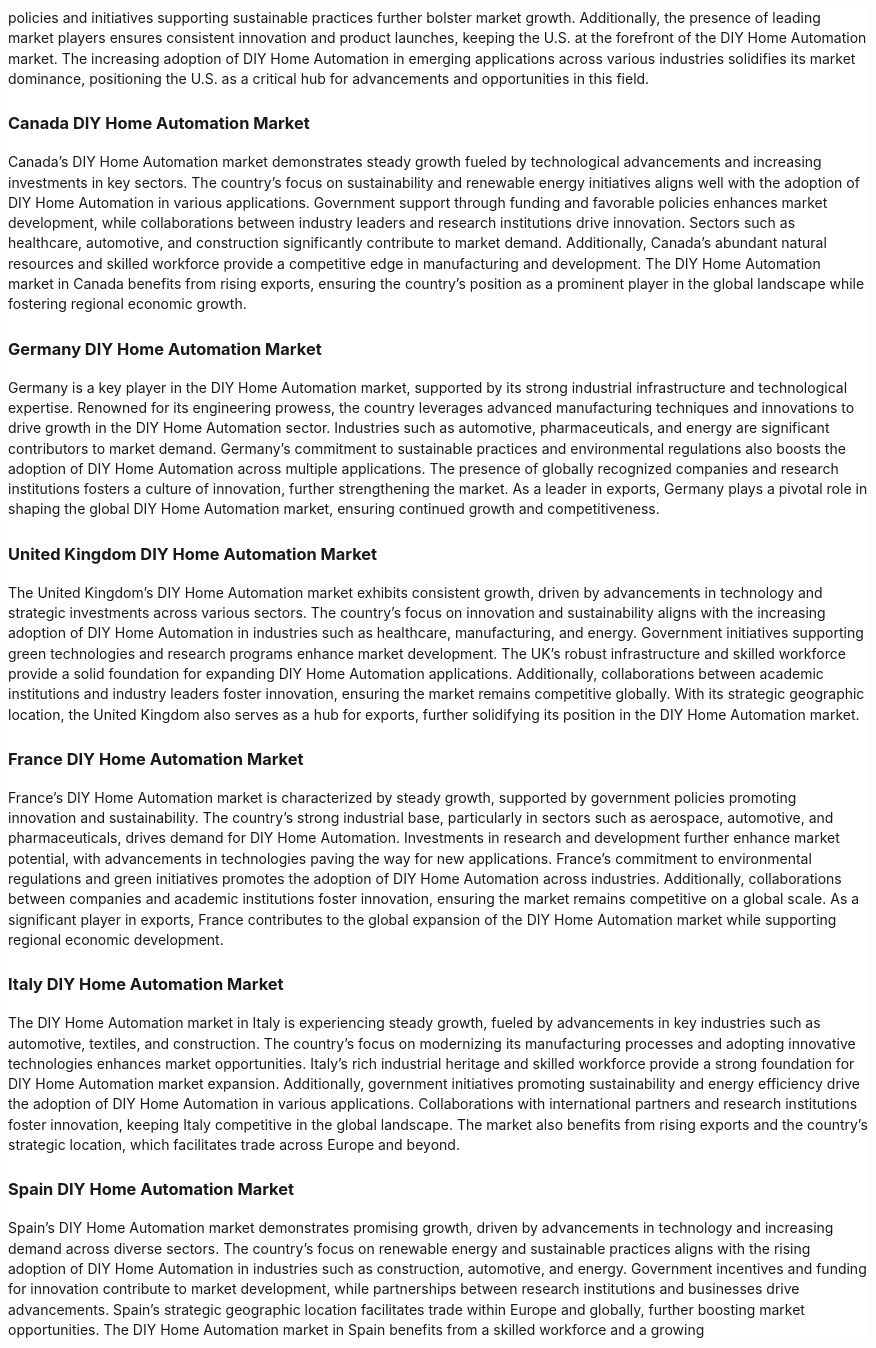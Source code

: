 policies and initiatives supporting sustainable practices further bolster market growth. Additionally, the presence of leading market players ensures consistent innovation and product launches, keeping the U.S. at the forefront of the DIY Home Automation market. The increasing adoption of DIY Home Automation in emerging applications across various industries solidifies its market dominance, positioning the U.S. as a critical hub for advancements and opportunities in this field.</p><h3>Canada DIY Home Automation Market</h3><p>Canada&rsquo;s DIY Home Automation market demonstrates steady growth fueled by technological advancements and increasing investments in key sectors. The country&rsquo;s focus on sustainability and renewable energy initiatives aligns well with the adoption of DIY Home Automation in various applications. Government support through funding and favorable policies enhances market development, while collaborations between industry leaders and research institutions drive innovation. Sectors such as healthcare, automotive, and construction significantly contribute to market demand. Additionally, Canada&rsquo;s abundant natural resources and skilled workforce provide a competitive edge in manufacturing and development. The DIY Home Automation market in Canada benefits from rising exports, ensuring the country&rsquo;s position as a prominent player in the global landscape while fostering regional economic growth.</p><h3>Germany DIY Home Automation Market</h3><p>Germany is a key player in the DIY Home Automation market, supported by its strong industrial infrastructure and technological expertise. Renowned for its engineering prowess, the country leverages advanced manufacturing techniques and innovations to drive growth in the DIY Home Automation sector. Industries such as automotive, pharmaceuticals, and energy are significant contributors to market demand. Germany&rsquo;s commitment to sustainable practices and environmental regulations also boosts the adoption of DIY Home Automation across multiple applications. The presence of globally recognized companies and research institutions fosters a culture of innovation, further strengthening the market. As a leader in exports, Germany plays a pivotal role in shaping the global DIY Home Automation market, ensuring continued growth and competitiveness.</p><h3>United Kingdom DIY Home Automation Market</h3><p>The United Kingdom&rsquo;s DIY Home Automation market exhibits consistent growth, driven by advancements in technology and strategic investments across various sectors. The country&rsquo;s focus on innovation and sustainability aligns with the increasing adoption of DIY Home Automation in industries such as healthcare, manufacturing, and energy. Government initiatives supporting green technologies and research programs enhance market development. The UK&rsquo;s robust infrastructure and skilled workforce provide a solid foundation for expanding DIY Home Automation applications. Additionally, collaborations between academic institutions and industry leaders foster innovation, ensuring the market remains competitive globally. With its strategic geographic location, the United Kingdom also serves as a hub for exports, further solidifying its position in the DIY Home Automation market.</p><h3>France DIY Home Automation Market</h3><p>France&rsquo;s DIY Home Automation market is characterized by steady growth, supported by government policies promoting innovation and sustainability. The country&rsquo;s strong industrial base, particularly in sectors such as aerospace, automotive, and pharmaceuticals, drives demand for DIY Home Automation. Investments in research and development further enhance market potential, with advancements in technologies paving the way for new applications. France&rsquo;s commitment to environmental regulations and green initiatives promotes the adoption of DIY Home Automation across industries. Additionally, collaborations between companies and academic institutions foster innovation, ensuring the market remains competitive on a global scale. As a significant player in exports, France contributes to the global expansion of the DIY Home Automation market while supporting regional economic development.</p><h3>Italy DIY Home Automation Market</h3><p>The DIY Home Automation market in Italy is experiencing steady growth, fueled by advancements in key industries such as automotive, textiles, and construction. The country&rsquo;s focus on modernizing its manufacturing processes and adopting innovative technologies enhances market opportunities. Italy&rsquo;s rich industrial heritage and skilled workforce provide a strong foundation for DIY Home Automation market expansion. Additionally, government initiatives promoting sustainability and energy efficiency drive the adoption of DIY Home Automation in various applications. Collaborations with international partners and research institutions foster innovation, keeping Italy competitive in the global landscape. The market also benefits from rising exports and the country&rsquo;s strategic location, which facilitates trade across Europe and beyond.</p><h3>Spain DIY Home Automation Market</h3><p>Spain&rsquo;s DIY Home Automation market demonstrates promising growth, driven by advancements in technology and increasing demand across diverse sectors. The country&rsquo;s focus on renewable energy and sustainable practices aligns with the rising adoption of DIY Home Automation in industries such as construction, automotive, and energy. Government incentives and funding for innovation contribute to market development, while partnerships between research institutions and businesses drive advancements. Spain&rsquo;s strategic geographic location facilitates trade within Europe and globally, further boosting market opportunities. The DIY Home Automation market in Spain benefits from a skilled workforce and a growing